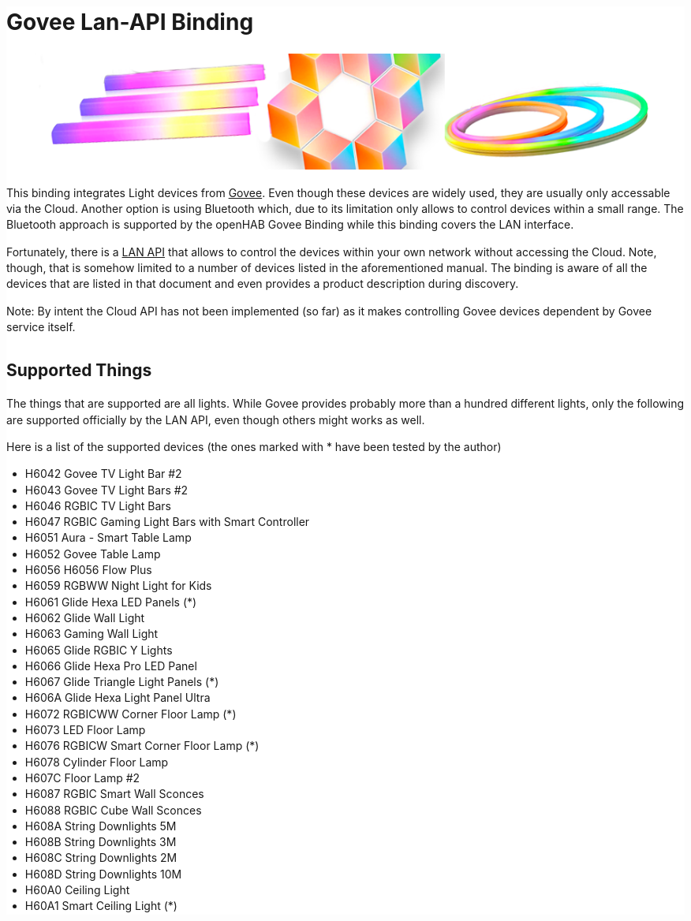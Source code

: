 # Govee Lan-API Binding

![govee](doc/govee-lights.png)

This binding integrates Light devices from [Govee](https://www.govee.com/).
Even though these devices are widely used, they are usually only accessable via the Cloud.
Another option is using Bluetooth which, due to its limitation only allows to control devices within a small range.
The Bluetooth approach is supported by the openHAB Govee Binding while this binding covers the LAN interface.

Fortunately, there is a [LAN API](https://app-h5.govee.com/user-manual/wlan-guide) that allows to control the devices within your own network without accessing the Cloud.
Note, though, that is somehow limited to a number of devices listed in the aforementioned manual.
The binding is aware of all the devices that are listed in that document and even provides a product description during discovery.

Note: By intent the Cloud API has not been implemented (so far) as it makes controlling Govee devices dependent by Govee service itself.

## Supported Things

The things that are supported are all lights.
While Govee provides probably more than a hundred different lights, only the following are supported officially by the LAN API, even though others might works as well.

Here is a list of the supported devices (the ones marked with * have been tested by the author)

- H6042 Govee TV Light Bar #2
- H6043 Govee TV Light Bars #2
- H6046 RGBIC TV Light Bars
- H6047 RGBIC Gaming Light Bars with Smart Controller
- H6051 Aura - Smart Table Lamp
- H6052 Govee Table Lamp
- H6056 H6056 Flow Plus
- H6059 RGBWW Night Light for Kids
- H6061 Glide Hexa LED Panels (*)
- H6062 Glide Wall Light
- H6063 Gaming Wall Light
- H6065 Glide RGBIC Y Lights
- H6066 Glide Hexa Pro LED Panel
- H6067 Glide Triangle Light Panels (*)
- H606A Glide Hexa Light Panel Ultra
- H6072 RGBICWW Corner Floor Lamp (*)
- H6073 LED Floor Lamp
- H6076 RGBICW Smart Corner Floor Lamp (*)
- H6078 Cylinder Floor Lamp
- H607C Floor Lamp #2
- H6087 RGBIC Smart Wall Sconces
- H6088 RGBIC Cube Wall Sconces
- H608A String Downlights 5M
- H608B String Downlights 3M
- H608C String Downlights 2M
- H608D String Downlights 10M
- H60A0 Ceiling Light
- H60A1 Smart Ceiling Light (*)